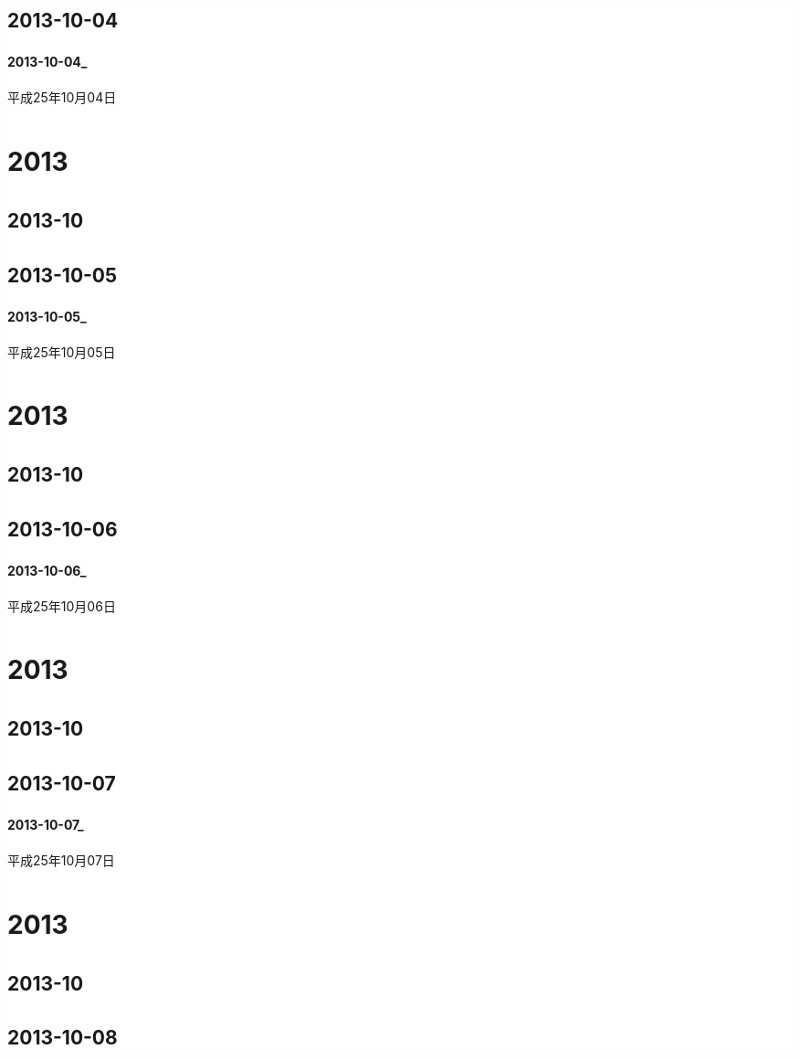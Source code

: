 ## 2013-10-04

#### 2013-10-04_

平成25年10月04日


# 2013

## 2013-10

## 2013-10-05

#### 2013-10-05_

平成25年10月05日


# 2013

## 2013-10

## 2013-10-06

#### 2013-10-06_

平成25年10月06日


# 2013

## 2013-10

## 2013-10-07

#### 2013-10-07_

平成25年10月07日


# 2013

## 2013-10

## 2013-10-08
